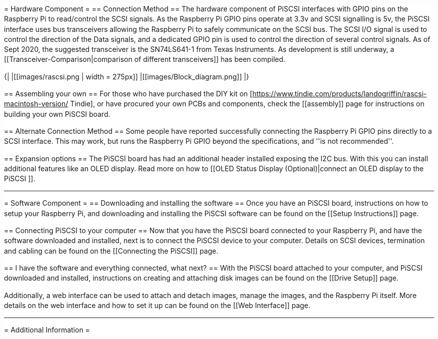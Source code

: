 = Hardware Component =
== Connection Method ==
The hardware component of PiSCSI interfaces with GPIO pins on the Raspberry Pi to read/control the SCSI signals. As the Raspberry Pi GPIO pins operate at 3.3v and SCSI signalling is 5v, the PiSCSI interface uses bus transceivers allowing the Raspberry Pi to safely communicate on the SCSI bus. The SCSI I/O signal is used to control the direction of the Data signals, and a dedicated GPIO pin is used to control the direction of several control signals. As of Sept 2020, the suggested transceiver is the SN74LS641-1 from Texas Instruments. As development is still underway, a [[Transceiver-Comparison|comparison of different transceivers]] has been compiled.

{|
|[[images/rascsi.png | width = 275px]]
|[[images/Block_diagram.png]]
|}

== Assembling your own ==
For those who have purchased the DIY kit on [https://www.tindie.com/products/landogriffin/rascsi-macintosh-version/ Tindie], or have procured your own PCBs and components, check the [[assembly]] page for instructions on building your own PiSCSI board. 

== Alternate Connection Method ==
Some people have reported successfully connecting the Raspberry Pi GPIO pins directly to a SCSI interface. This may work, but runs the Raspberry Pi GPIO beyond the specifications, and ''is not recommended''.

== Expansion options ==
The PiSCSI board has had an additional header installed exposing the I2C bus. With this you can install additional features like an OLED display. Read more on how to [[OLED Status Display (Optional)|connect an OLED display to the PiSCSI ]].

-----

= Software Component =
== Downloading and installing the software ==
Once you have an PiSCSI board, instructions on how to setup your Raspberry Pi, and downloading and installing the PiSCSI software can be found on the [[Setup Instructions]] page.

== Connecting PiSCSI to your computer ==
Now that you have the PiSCSI board connected to your Raspberry Pi, and have the software downloaded and installed, next is to connect the PiSCSI device to your computer. Details on SCSI devices, termination and cabling can be found on the [[Connecting the PiSCSI]] page.

== I have the software and everything connected, what next? ==
With the PiSCSI board attached to your computer, and PiSCSI downloaded and installed, instructions on creating and attaching disk images can be found on the [[Drive Setup]] page.

Additionally, a web interface can be used to attach and detach images, manage the images, and the Raspberry Pi itself. More details on the web interface and how to set it up can be found on the [[Web Interface]] page.

-----

= Additional Information =
